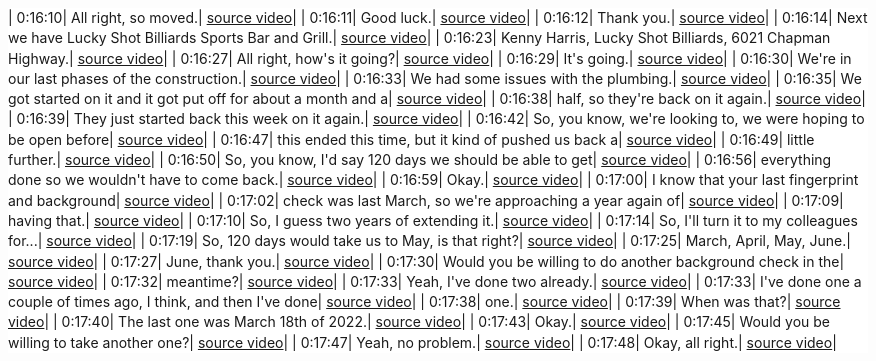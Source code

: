 | 0:16:10| All right, so moved.| [source video](https://archive.org/details/beer-brd-r-293-230221?start=970)|
| 0:16:11| Good luck.| [source video](https://archive.org/details/beer-brd-r-293-230221?start=971)|
| 0:16:12| Thank you.| [source video](https://archive.org/details/beer-brd-r-293-230221?start=972)|
| 0:16:14| Next we have Lucky Shot Billiards Sports Bar and Grill.| [source video](https://archive.org/details/beer-brd-r-293-230221?start=974)|
| 0:16:23| Kenny Harris, Lucky Shot Billiards, 6021 Chapman Highway.| [source video](https://archive.org/details/beer-brd-r-293-230221?start=983)|
| 0:16:27| All right, how's it going?| [source video](https://archive.org/details/beer-brd-r-293-230221?start=987)|
| 0:16:29| It's going.| [source video](https://archive.org/details/beer-brd-r-293-230221?start=989)|
| 0:16:30| We're in our last phases of the construction.| [source video](https://archive.org/details/beer-brd-r-293-230221?start=990)|
| 0:16:33| We had some issues with the plumbing.| [source video](https://archive.org/details/beer-brd-r-293-230221?start=993)|
| 0:16:35| We got started on it and it got put off for about a month and a| [source video](https://archive.org/details/beer-brd-r-293-230221?start=995)|
| 0:16:38| half, so they're back on it again.| [source video](https://archive.org/details/beer-brd-r-293-230221?start=998)|
| 0:16:39| They just started back this week on it again.| [source video](https://archive.org/details/beer-brd-r-293-230221?start=999)|
| 0:16:42| So, you know, we're looking to, we were hoping to be open before| [source video](https://archive.org/details/beer-brd-r-293-230221?start=1002)|
| 0:16:47| this ended this time, but it kind of pushed us back a| [source video](https://archive.org/details/beer-brd-r-293-230221?start=1007)|
| 0:16:49| little further.| [source video](https://archive.org/details/beer-brd-r-293-230221?start=1009)|
| 0:16:50| So, you know, I'd say 120 days we should be able to get| [source video](https://archive.org/details/beer-brd-r-293-230221?start=1010)|
| 0:16:56| everything done so we wouldn't have to come back.| [source video](https://archive.org/details/beer-brd-r-293-230221?start=1016)|
| 0:16:59| Okay.| [source video](https://archive.org/details/beer-brd-r-293-230221?start=1019)|
| 0:17:00| I know that your last fingerprint and background| [source video](https://archive.org/details/beer-brd-r-293-230221?start=1020)|
| 0:17:02| check was last March, so we're approaching a year again of| [source video](https://archive.org/details/beer-brd-r-293-230221?start=1022)|
| 0:17:09| having that.| [source video](https://archive.org/details/beer-brd-r-293-230221?start=1029)|
| 0:17:10| So, I guess two years of extending it.| [source video](https://archive.org/details/beer-brd-r-293-230221?start=1030)|
| 0:17:14| So, I'll turn it to my colleagues for...| [source video](https://archive.org/details/beer-brd-r-293-230221?start=1034)|
| 0:17:19| So, 120 days would take us to May, is that right?| [source video](https://archive.org/details/beer-brd-r-293-230221?start=1039)|
| 0:17:25| March, April, May, June.| [source video](https://archive.org/details/beer-brd-r-293-230221?start=1045)|
| 0:17:27| June, thank you.| [source video](https://archive.org/details/beer-brd-r-293-230221?start=1047)|
| 0:17:30| Would you be willing to do another background check in the| [source video](https://archive.org/details/beer-brd-r-293-230221?start=1050)|
| 0:17:32| meantime?| [source video](https://archive.org/details/beer-brd-r-293-230221?start=1052)|
| 0:17:33| Yeah, I've done two already.| [source video](https://archive.org/details/beer-brd-r-293-230221?start=1053)|
| 0:17:33| I've done one a couple of times ago, I think, and then I've done| [source video](https://archive.org/details/beer-brd-r-293-230221?start=1053)|
| 0:17:38| one.| [source video](https://archive.org/details/beer-brd-r-293-230221?start=1058)|
| 0:17:39| When was that?| [source video](https://archive.org/details/beer-brd-r-293-230221?start=1059)|
| 0:17:40| The last one was March 18th of 2022.| [source video](https://archive.org/details/beer-brd-r-293-230221?start=1060)|
| 0:17:43| Okay.| [source video](https://archive.org/details/beer-brd-r-293-230221?start=1063)|
| 0:17:45| Would you be willing to take another one?| [source video](https://archive.org/details/beer-brd-r-293-230221?start=1065)|
| 0:17:47| Yeah, no problem.| [source video](https://archive.org/details/beer-brd-r-293-230221?start=1067)|
| 0:17:48| Okay, all right.| [source video](https://archive.org/details/beer-brd-r-293-230221?start=1068)|
